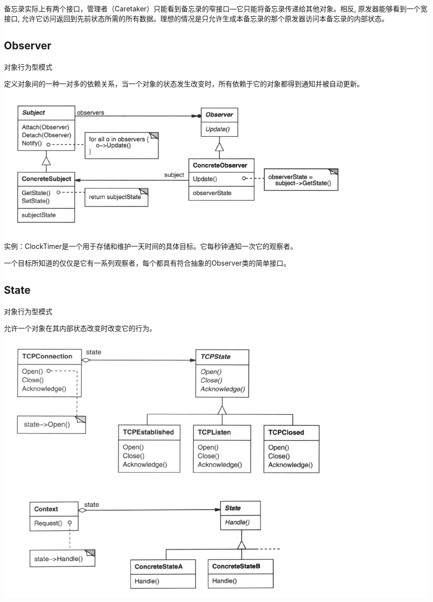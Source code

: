 备忘录实际上有两个接口，管理者（Caretaker）只能看到备忘录的窄接口—它只能将备忘录传递给其他对象。相反, 原发器能够看到一个宽接口, 允许它访问返回到先前状态所需的所有数据。理想的情况是只允许生成本备忘录的那个原发器访问本备忘录的内部状态。

## Observer

对象行为型模式

定义对象间的一种一对多的依赖关系，当一个对象的状态发生改变时，所有依赖于它的对象都得到通知并被自动更新。

![image-20210427154752145](images/image-20210427154752145.png)

实例：ClockTimer是一个用于存储和维护一天时间的具体目标。它每秒钟通知一次它的观察者。

一个目标所知道的仅仅是它有一系列观察者，每个都具有符合抽象的Observer类的简单接口。

## State

对象行为型模式

允许一个对象在其内部状态改变时改变它的行为。

![image-20210427162748029](images/image-20210427162748029.png)

![image-20210427161649644](images/image-20210427161649644.png)
